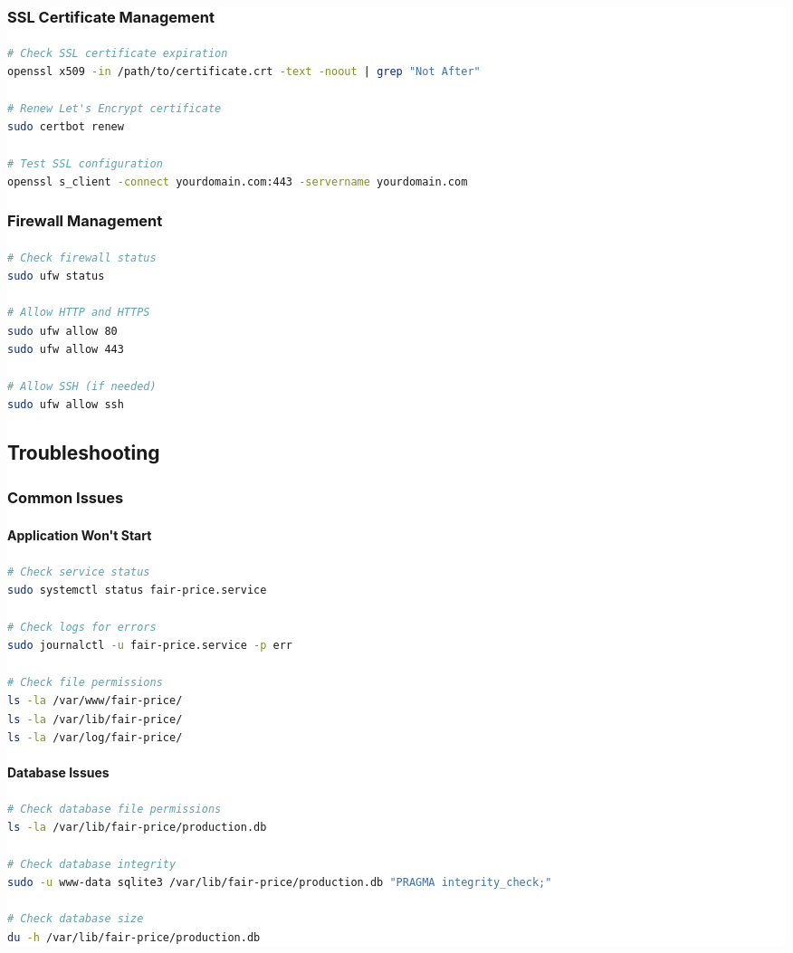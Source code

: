 ### SSL Certificate Management
```bash
# Check SSL certificate expiration
openssl x509 -in /path/to/certificate.crt -text -noout | grep "Not After"

# Renew Let's Encrypt certificate
sudo certbot renew

# Test SSL configuration
openssl s_client -connect yourdomain.com:443 -servername yourdomain.com
```

### Firewall Management
```bash
# Check firewall status
sudo ufw status

# Allow HTTP and HTTPS
sudo ufw allow 80
sudo ufw allow 443

# Allow SSH (if needed)
sudo ufw allow ssh
```

## Troubleshooting

### Common Issues

#### Application Won't Start
```bash
# Check service status
sudo systemctl status fair-price.service

# Check logs for errors
sudo journalctl -u fair-price.service -p err

# Check file permissions
ls -la /var/www/fair-price/
ls -la /var/lib/fair-price/
ls -la /var/log/fair-price/
```

#### Database Issues
```bash
# Check database file permissions
ls -la /var/lib/fair-price/production.db

# Check database integrity
sudo -u www-data sqlite3 /var/lib/fair-price/production.db "PRAGMA integrity_check;"

# Check database size
du -h /var/lib/fair-price/production.db
```
